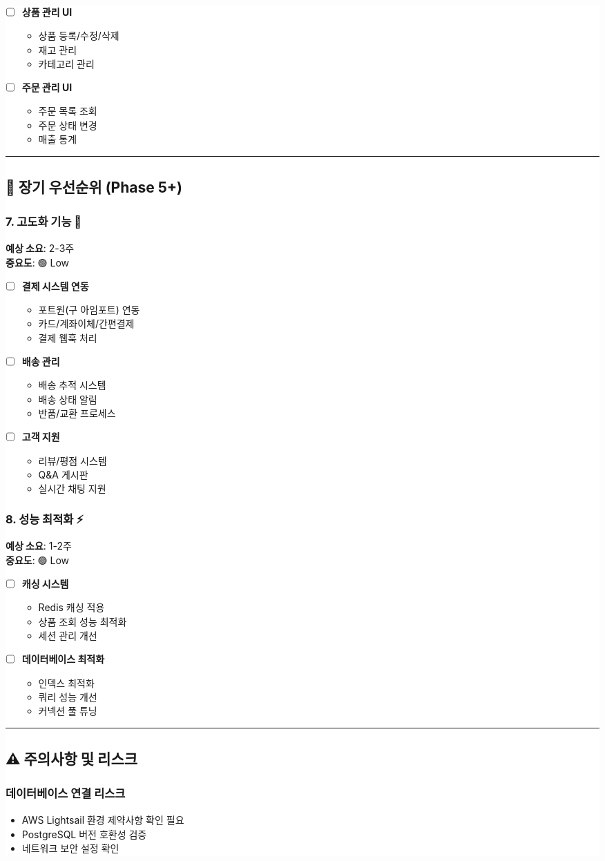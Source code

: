 - [ ] **상품 관리 UI**
  - 상품 등록/수정/삭제
  - 재고 관리
  - 카테고리 관리

- [ ] **주문 관리 UI**
  - 주문 목록 조회
  - 주문 상태 변경
  - 매출 통계

---

## 🔮 **장기 우선순위 (Phase 5+)**

### **7. 고도화 기능** 🚀
**예상 소요**: 2-3주  
**중요도**: 🟢 Low  

- [ ] **결제 시스템 연동**
  - 포트원(구 아임포트) 연동
  - 카드/계좌이체/간편결제
  - 결제 웹훅 처리

- [ ] **배송 관리**
  - 배송 추적 시스템
  - 배송 상태 알림
  - 반품/교환 프로세스

- [ ] **고객 지원**
  - 리뷰/평점 시스템
  - Q&A 게시판
  - 실시간 채팅 지원

### **8. 성능 최적화** ⚡
**예상 소요**: 1-2주  
**중요도**: 🟢 Low  

- [ ] **캐싱 시스템**
  - Redis 캐싱 적용
  - 상품 조회 성능 최적화
  - 세션 관리 개선

- [ ] **데이터베이스 최적화**
  - 인덱스 최적화
  - 쿼리 성능 개선
  - 커넥션 풀 튜닝

---

## ⚠️ **주의사항 및 리스크**

### **데이터베이스 연결 리스크**
- AWS Lightsail 환경 제약사항 확인 필요
- PostgreSQL 버전 호환성 검증
- 네트워크 보안 설정 확인
